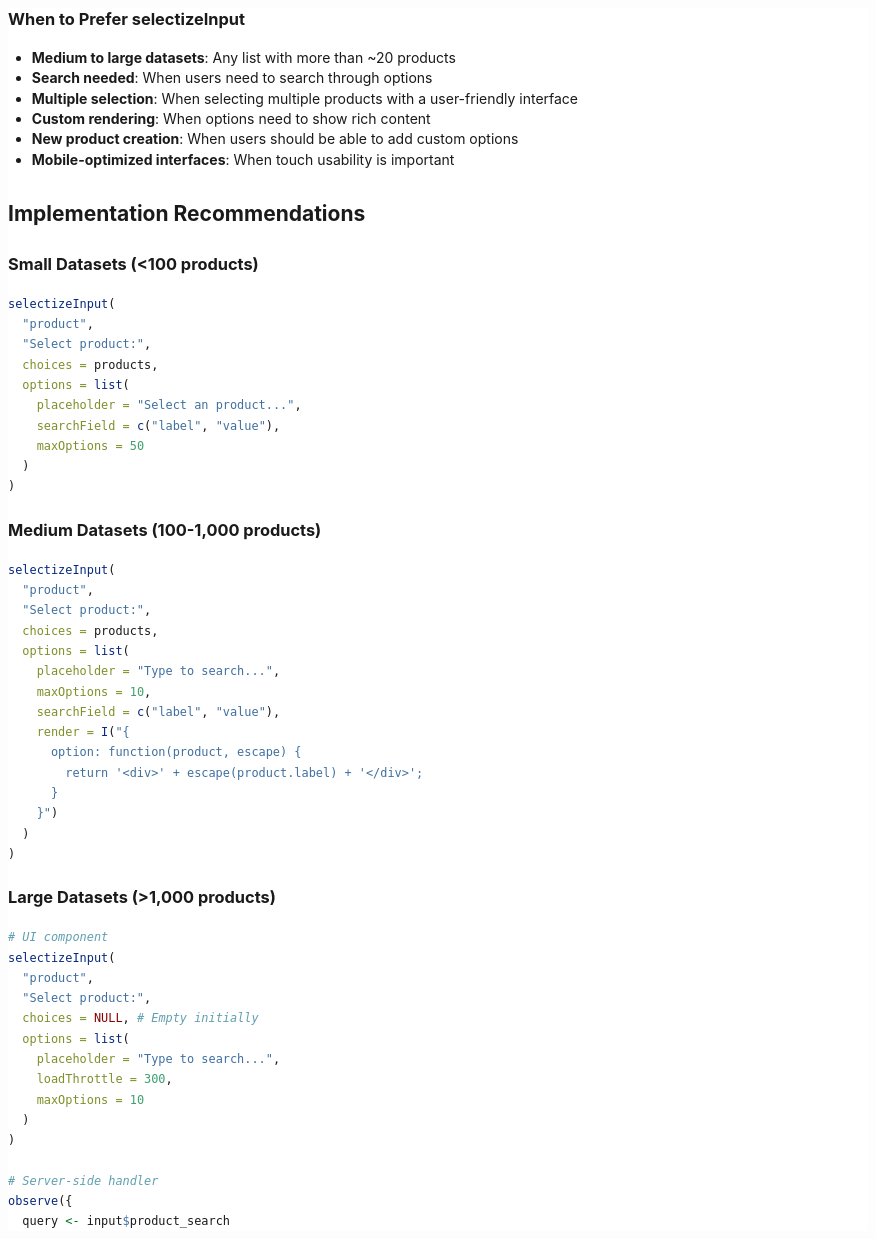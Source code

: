 ### When to Prefer selectizeInput

- **Medium to large datasets**: Any list with more than ~20 products
- **Search needed**: When users need to search through options
- **Multiple selection**: When selecting multiple products with a user-friendly interface
- **Custom rendering**: When options need to show rich content
- **New product creation**: When users should be able to add custom options
- **Mobile-optimized interfaces**: When touch usability is important

## Implementation Recommendations

### Small Datasets (<100 products)

```r
selectizeInput(
  "product",
  "Select product:",
  choices = products,
  options = list(
    placeholder = "Select an product...",
    searchField = c("label", "value"),
    maxOptions = 50
  )
)
```

### Medium Datasets (100-1,000 products)

```r
selectizeInput(
  "product",
  "Select product:",
  choices = products,
  options = list(
    placeholder = "Type to search...",
    maxOptions = 10,
    searchField = c("label", "value"),
    render = I("{
      option: function(product, escape) {
        return '<div>' + escape(product.label) + '</div>';
      }
    }")
  )
)
```

### Large Datasets (>1,000 products)

```r
# UI component
selectizeInput(
  "product",
  "Select product:",
  choices = NULL, # Empty initially
  options = list(
    placeholder = "Type to search...",
    loadThrottle = 300,
    maxOptions = 10
  )
)

# Server-side handler
observe({
  query <- input$product_search
```